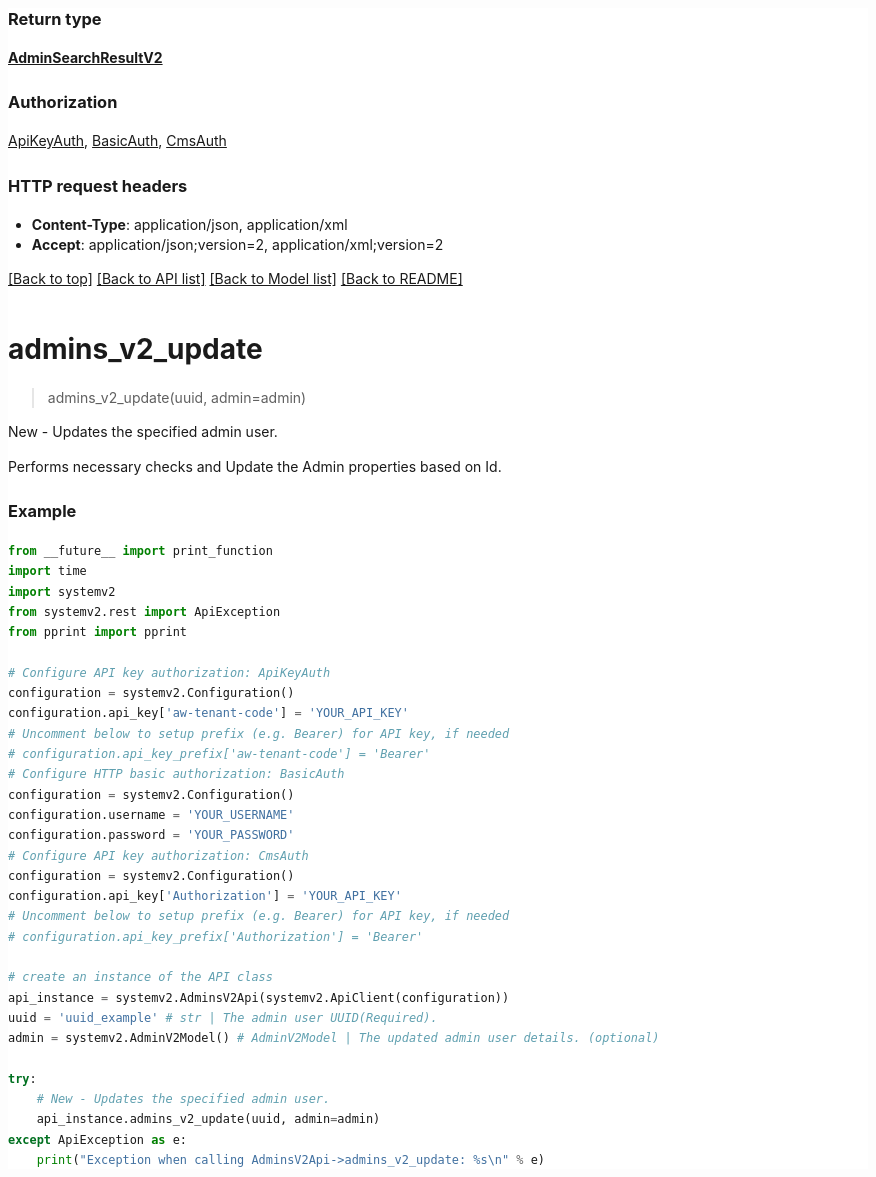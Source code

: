 ### Return type

[**AdminSearchResultV2**](AdminSearchResultV2.md)

### Authorization

[ApiKeyAuth](../README.md#ApiKeyAuth), [BasicAuth](../README.md#BasicAuth), [CmsAuth](../README.md#CmsAuth)

### HTTP request headers

 - **Content-Type**: application/json, application/xml
 - **Accept**: application/json;version=2, application/xml;version=2

[[Back to top]](#) [[Back to API list]](../README.md#documentation-for-api-endpoints) [[Back to Model list]](../README.md#documentation-for-models) [[Back to README]](../README.md)

# **admins_v2_update**
> admins_v2_update(uuid, admin=admin)

New - Updates the specified admin user.

Performs necessary checks and Update the Admin properties based on Id.

### Example
```python
from __future__ import print_function
import time
import systemv2
from systemv2.rest import ApiException
from pprint import pprint

# Configure API key authorization: ApiKeyAuth
configuration = systemv2.Configuration()
configuration.api_key['aw-tenant-code'] = 'YOUR_API_KEY'
# Uncomment below to setup prefix (e.g. Bearer) for API key, if needed
# configuration.api_key_prefix['aw-tenant-code'] = 'Bearer'
# Configure HTTP basic authorization: BasicAuth
configuration = systemv2.Configuration()
configuration.username = 'YOUR_USERNAME'
configuration.password = 'YOUR_PASSWORD'
# Configure API key authorization: CmsAuth
configuration = systemv2.Configuration()
configuration.api_key['Authorization'] = 'YOUR_API_KEY'
# Uncomment below to setup prefix (e.g. Bearer) for API key, if needed
# configuration.api_key_prefix['Authorization'] = 'Bearer'

# create an instance of the API class
api_instance = systemv2.AdminsV2Api(systemv2.ApiClient(configuration))
uuid = 'uuid_example' # str | The admin user UUID(Required).
admin = systemv2.AdminV2Model() # AdminV2Model | The updated admin user details. (optional)

try:
    # New - Updates the specified admin user.
    api_instance.admins_v2_update(uuid, admin=admin)
except ApiException as e:
    print("Exception when calling AdminsV2Api->admins_v2_update: %s\n" % e)
```

